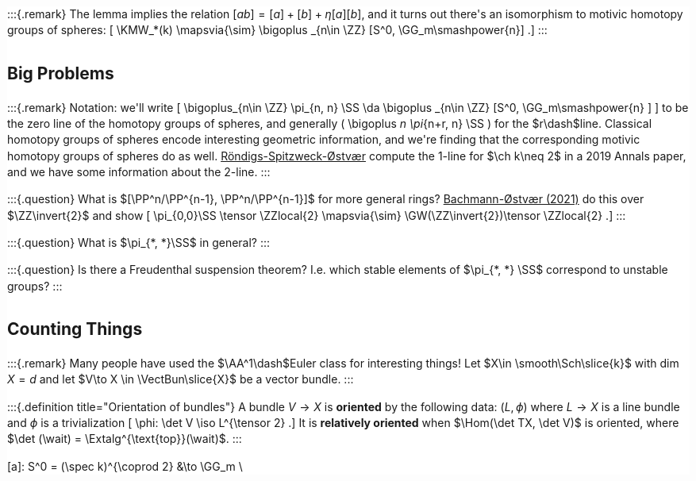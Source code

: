:::{.remark}
The lemma implies the relation $[ab] = [a] + [b] + \eta[a][b]$, and it turns out there's an isomorphism to motivic homotopy groups of spheres:
\[
\KMW_*(k) \mapsvia{\sim} \bigoplus _{n\in \ZZ} [S^0, \GG_m\smashpower{n}]
.\]
:::

## Big Problems

:::{.remark}
Notation: we'll write 
\[ 
\bigoplus_{n\in \ZZ} \pi_{n, n} \SS \da \bigoplus _{n\in \ZZ} [S^0, \GG_m\smashpower{n} ]
\] 
to be the zero line of the homotopy groups of spheres, and generally \( \bigoplus _n \pi_{n+r, n} \SS \) for the $r\dash$line.
Classical homotopy groups of spheres encode interesting geometric information, and we're finding that the corresponding motivic homotopy groups of spheres do as well.
[Röndigs-Spitzweck-Østvær](https://arxiv.org/abs/1604.00365) compute the 1-line for $\ch k\neq 2$ in a 2019 Annals paper, and we have some information about the 2-line.
:::

:::{.question}
What is $[\PP^n/\PP^{n-1}, \PP^n/\PP^{n-1}]$ for more general rings?
[Bachmann-Østvær (2021)](https://arxiv.org/abs/2102.01618) do this over $\ZZ\invert{2}$ and show \[
\pi_{0,0}\SS \tensor \ZZlocal{2} \mapsvia{\sim} \GW(\ZZ\invert{2})\tensor \ZZlocal{2}
.\]
:::

:::{.question}
What is $\pi_{*, *}\SS$ in general?
:::

:::{.question}
Is there a Freudenthal suspension theorem? 
I.e. which stable elements of $\pi_{*, *} \SS$ correspond to unstable groups?
:::

## Counting Things

:::{.remark}
Many people have used the $\AA^1\dash$Euler class for interesting things!
Let $X\in \smooth\Sch\slice{k}$ with $\dim X = d$ and let $V\to X \in \VectBun\slice{X}$ be a vector bundle.
:::

:::{.definition title="Orientation of bundles"}
A bundle $V\to X$ is **oriented** by the following data: $(L, \phi)$ where $L\to X$ is a line bundle and $\phi$ is a trivialization 
\[
\phi: \det V \iso L^{\tensor 2}
.\]
It is **relatively oriented** when $\Hom(\det TX, \det V)$ is oriented, where $\det (\wait) = \Extalg^{\text{top}}(\wait)$.
:::


[a]: S^0 = (\spec k)^{\coprod 2} &\to \GG_m \\